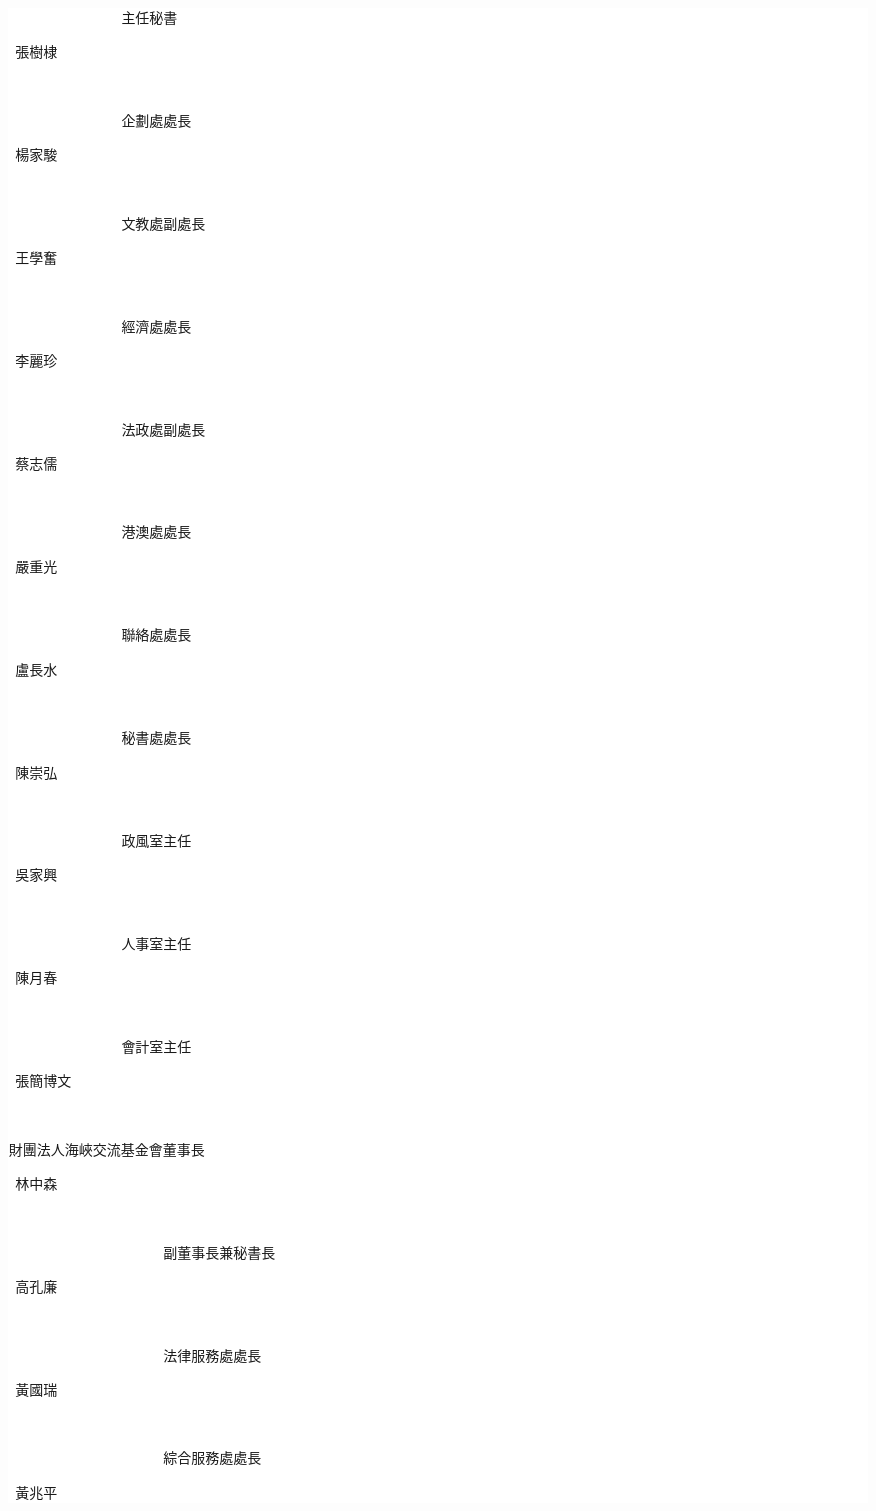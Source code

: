 <p LANG="" CLASS="cjk" STYLE="margin-left: 3cm; margin-right: 0.19cm">主任秘書</p></td><td WIDTH="317" STYLE="border: none; padding: 0cm"><p LANG="" CLASS="cjk" ALIGN="LEFT" STYLE="margin-left: 0.19cm; margin-right: 0.19cm">張樹棣</p></td></tr><tr><td WIDTH="88" VALIGN="TOP" STYLE="border: none; padding: 0cm"><p LANG="" CLASS="cjk"><br></p></td><td WIDTH="408" VALIGN="TOP" STYLE="border: none; padding: 0cm"><p LANG="" CLASS="cjk" STYLE="margin-left: 3cm; margin-right: 0.19cm">企劃處處長</p></td><td WIDTH="317" STYLE="border: none; padding: 0cm"><p LANG="" CLASS="cjk" ALIGN="LEFT" STYLE="margin-left: 0.19cm; margin-right: 0.19cm">楊家駿</p></td></tr><tr><td WIDTH="88" VALIGN="TOP" STYLE="border: none; padding: 0cm"><p LANG="" CLASS="cjk"><br></p></td><td WIDTH="408" VALIGN="TOP" STYLE="border: none; padding: 0cm"><p LANG="" CLASS="cjk" STYLE="margin-left: 3cm; margin-right: 0.19cm">文教處副處長</p></td><td WIDTH="317" STYLE="border: none; padding: 0cm"><p LANG="" CLASS="cjk" ALIGN="LEFT" STYLE="margin-left: 0.19cm; margin-right: 0.19cm">王學奮</p></td></tr><tr><td WIDTH="88" VALIGN="TOP" STYLE="border: none; padding: 0cm"><p LANG="" CLASS="cjk"><br></p></td><td WIDTH="408" VALIGN="TOP" STYLE="border: none; padding: 0cm"><p LANG="" CLASS="cjk" STYLE="margin-left: 3cm; margin-right: 0.19cm">經濟處處長</p></td><td WIDTH="317" STYLE="border: none; padding: 0cm"><p LANG="" CLASS="cjk" ALIGN="LEFT" STYLE="margin-left: 0.19cm; margin-right: 0.19cm">李麗珍</p></td></tr><tr><td WIDTH="88" VALIGN="TOP" STYLE="border: none; padding: 0cm"><p LANG="" CLASS="cjk"><br></p></td><td WIDTH="408" VALIGN="TOP" STYLE="border: none; padding: 0cm"><p LANG="" CLASS="cjk" STYLE="margin-left: 3cm; margin-right: 0.19cm">法政處副處長</p></td><td WIDTH="317" STYLE="border: none; padding: 0cm"><p LANG="" CLASS="cjk" ALIGN="LEFT" STYLE="margin-left: 0.19cm; margin-right: 0.19cm">蔡志儒</p></td></tr><tr><td WIDTH="88" VALIGN="TOP" STYLE="border: none; padding: 0cm"><p LANG="" CLASS="cjk"><br></p></td><td WIDTH="408" VALIGN="TOP" STYLE="border: none; padding: 0cm"><p LANG="" CLASS="cjk" STYLE="margin-left: 3cm; margin-right: 0.19cm">港澳處處長</p></td><td WIDTH="317" STYLE="border: none; padding: 0cm"><p LANG="" CLASS="cjk" ALIGN="LEFT" STYLE="margin-left: 0.19cm; margin-right: 0.19cm">嚴重光</p></td></tr><tr><td WIDTH="88" VALIGN="TOP" STYLE="border: none; padding: 0cm"><p LANG="" CLASS="cjk"><br></p></td><td WIDTH="408" VALIGN="TOP" STYLE="border: none; padding: 0cm"><p LANG="" CLASS="cjk" STYLE="margin-left: 3cm; margin-right: 0.19cm">聯絡處處長</p></td><td WIDTH="317" STYLE="border: none; padding: 0cm"><p LANG="" CLASS="cjk" ALIGN="LEFT" STYLE="margin-left: 0.19cm; margin-right: 0.19cm">盧長水</p></td></tr><tr><td WIDTH="88" VALIGN="TOP" STYLE="border: none; padding: 0cm"><p LANG="" CLASS="cjk"><br></p></td><td WIDTH="408" VALIGN="TOP" STYLE="border: none; padding: 0cm"><p LANG="" CLASS="cjk" STYLE="margin-left: 3cm; margin-right: 0.19cm">秘書處處長</p></td><td WIDTH="317" STYLE="border: none; padding: 0cm"><p LANG="" CLASS="cjk" ALIGN="LEFT" STYLE="margin-left: 0.19cm; margin-right: 0.19cm">陳崇弘</p></td></tr><tr><td WIDTH="88" VALIGN="TOP" STYLE="border: none; padding: 0cm"><p LANG="" CLASS="cjk"><br></p></td><td WIDTH="408" VALIGN="TOP" STYLE="border: none; padding: 0cm"><p LANG="" CLASS="cjk" STYLE="margin-left: 3cm; margin-right: 0.19cm">政風室主任</p></td><td WIDTH="317" STYLE="border: none; padding: 0cm"><p LANG="" CLASS="cjk" ALIGN="LEFT" STYLE="margin-left: 0.19cm; margin-right: 0.19cm">吳家興</p></td></tr><tr><td WIDTH="88" VALIGN="TOP" STYLE="border: none; padding: 0cm"><p LANG="" CLASS="cjk"><br></p></td><td WIDTH="408" VALIGN="TOP" STYLE="border: none; padding: 0cm"><p LANG="" CLASS="cjk" STYLE="margin-left: 3cm; margin-right: 0.19cm">人事室主任</p></td><td WIDTH="317" STYLE="border: none; padding: 0cm"><p LANG="" CLASS="cjk" ALIGN="LEFT" STYLE="margin-left: 0.19cm; margin-right: 0.19cm">陳月春</p></td></tr><tr><td WIDTH="88" VALIGN="TOP" STYLE="border: none; padding: 0cm"><p LANG="" CLASS="cjk"><br></p></td><td WIDTH="408" VALIGN="TOP" STYLE="border: none; padding: 0cm"><p LANG="" CLASS="cjk" STYLE="margin-left: 3cm; margin-right: 0.19cm">會計室主任</p></td><td WIDTH="317" STYLE="border: none; padding: 0cm"><p LANG="" CLASS="cjk" ALIGN="LEFT" STYLE="margin-left: 0.19cm; margin-right: 0.19cm">張簡博文</p></td></tr><tr><td WIDTH="88" VALIGN="TOP" STYLE="border: none; padding: 0cm"><p LANG="" CLASS="cjk"><br></p></td><td WIDTH="408" VALIGN="TOP" STYLE="border: none; padding: 0cm"><p LANG="" CLASS="cjk" STYLE="margin-left: 0.02cm; margin-right: 0.19cm">財團法人海峽交流基金會董事長</p></td><td WIDTH="317" STYLE="border: none; padding: 0cm"><p LANG="" CLASS="cjk" ALIGN="LEFT" STYLE="margin-left: 0.19cm; margin-right: 0.19cm">林中森</p></td></tr><tr><td WIDTH="88" VALIGN="TOP" STYLE="border: none; padding: 0cm"><p LANG="" CLASS="cjk"><br></p></td><td WIDTH="408" VALIGN="TOP" STYLE="border: none; padding: 0cm"><p LANG="" CLASS="cjk" STYLE="margin-left: 4.11cm; margin-right: 0.19cm">副董事長兼秘書長</p></td><td WIDTH="317" STYLE="border: none; padding: 0cm"><p LANG="" CLASS="cjk" ALIGN="LEFT" STYLE="margin-left: 0.19cm; margin-right: 0.19cm">高孔廉</p></td></tr><tr><td WIDTH="88" VALIGN="TOP" STYLE="border: none; padding: 0cm"><p LANG="" CLASS="cjk"><br></p></td><td WIDTH="408" VALIGN="TOP" STYLE="border: none; padding: 0cm"><p LANG="" CLASS="cjk" STYLE="margin-left: 4.11cm; margin-right: 0.19cm">法律服務處處長</p></td><td WIDTH="317" STYLE="border: none; padding: 0cm"><p LANG="" CLASS="cjk" ALIGN="LEFT" STYLE="margin-left: 0.19cm; margin-right: 0.19cm">黃國瑞</p></td></tr><tr><td WIDTH="88" VALIGN="TOP" STYLE="border: none; padding: 0cm"><p LANG="" CLASS="cjk"><br></p></td><td WIDTH="408" VALIGN="TOP" STYLE="border: none; padding: 0cm"><p LANG="" CLASS="cjk" STYLE="margin-left: 4.11cm; margin-right: 0.19cm">綜合服務處處長</p></td><td WIDTH="317" STYLE="border: none; padding: 0cm"><p LANG="" CLASS="cjk" ALIGN="LEFT" STYLE="margin-left: 0.19cm; margin-right: 0.19cm">黃兆平</p></td>